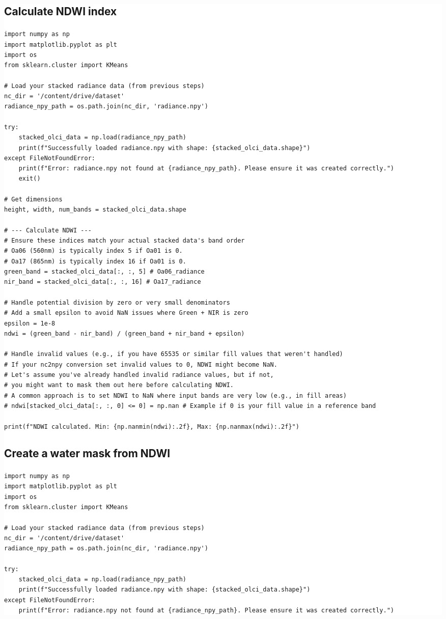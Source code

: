 
## Calculate NDWI index 
```
import numpy as np
import matplotlib.pyplot as plt
import os
from sklearn.cluster import KMeans

# Load your stacked radiance data (from previous steps)
nc_dir = '/content/drive/dataset'
radiance_npy_path = os.path.join(nc_dir, 'radiance.npy')

try:
    stacked_olci_data = np.load(radiance_npy_path)
    print(f"Successfully loaded radiance.npy with shape: {stacked_olci_data.shape}")
except FileNotFoundError:
    print(f"Error: radiance.npy not found at {radiance_npy_path}. Please ensure it was created correctly.")
    exit()

# Get dimensions
height, width, num_bands = stacked_olci_data.shape

# --- Calculate NDWI ---
# Ensure these indices match your actual stacked data's band order
# Oa06 (560nm) is typically index 5 if Oa01 is 0.
# Oa17 (865nm) is typically index 16 if Oa01 is 0.
green_band = stacked_olci_data[:, :, 5] # Oa06_radiance
nir_band = stacked_olci_data[:, :, 16] # Oa17_radiance

# Handle potential division by zero or very small denominators
# Add a small epsilon to avoid NaN issues where Green + NIR is zero
epsilon = 1e-8
ndwi = (green_band - nir_band) / (green_band + nir_band + epsilon)

# Handle invalid values (e.g., if you have 65535 or similar fill values that weren't handled)
# If your nc2npy conversion set invalid values to 0, NDWI might become NaN.
# Let's assume you've already handled invalid radiance values, but if not,
# you might want to mask them out here before calculating NDWI.
# A common approach is to set NDWI to NaN where input bands are very low (e.g., in fill areas)
# ndwi[stacked_olci_data[:, :, 0] <= 0] = np.nan # Example if 0 is your fill value in a reference band

print(f"NDWI calculated. Min: {np.nanmin(ndwi):.2f}, Max: {np.nanmax(ndwi):.2f}")
```

## Create a water mask from NDWI
```
import numpy as np
import matplotlib.pyplot as plt
import os
from sklearn.cluster import KMeans

# Load your stacked radiance data (from previous steps)
nc_dir = '/content/drive/dataset'
radiance_npy_path = os.path.join(nc_dir, 'radiance.npy')

try:
    stacked_olci_data = np.load(radiance_npy_path)
    print(f"Successfully loaded radiance.npy with shape: {stacked_olci_data.shape}")
except FileNotFoundError:
    print(f"Error: radiance.npy not found at {radiance_npy_path}. Please ensure it was created correctly.")
```